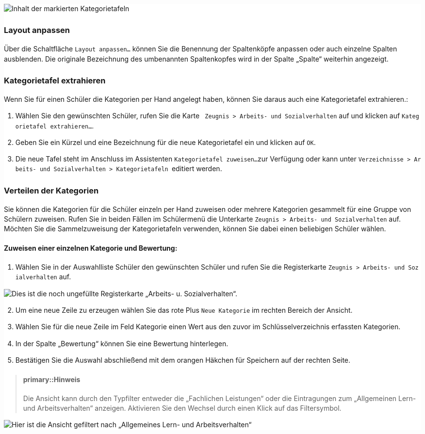 
 
 ![Inhalt der markierten Kategorietafeln](/images/zeugnisdaten/zeugnisdaten33.png)



### Layout anpassen

Über die Schaltfläche `Layout anpassen…` können Sie die Benennung der Spaltenköpfe anpassen oder auch einzelne Spalten ausblenden. Die originale Bezeichnung des umbenannten Spaltenkopfes wird in der Spalte „Spalte“ weiterhin angezeigt.

### Kategorietafel extrahieren

Wenn Sie für einen Schüler die Kategorien per Hand angelegt haben, können Sie daraus auch eine Kategorietafel extrahieren.:

1. Wählen Sie den gewünschten Schüler, rufen Sie die Karte ` Zeugnis > Arbeits- und Sozialverhalten` auf und klicken auf `Kategorietafel extrahieren…`.

2. Geben Sie ein Kürzel und eine Bezeichnung für die neue Kategorietafel ein und klicken auf `OK`.

3. Die neue Tafel steht im Anschluss im Assistenten ` Kategorietafel zuweisen… `zur Verfügung oder kann unter `Verzeichnisse > Arbeits- und Sozialverhalten > Kategorietafeln `editiert werden.

### Verteilen der Kategorien

Sie können die Kategorien für die Schüler einzeln per Hand zuweisen oder mehrere Kategorien gesammelt für eine Gruppe von Schülern zuweisen. Rufen Sie in beiden Fällen im Schülermenü die Unterkarte `Zeugnis > Arbeits- und Sozialverhalten` auf. Möchten Sie die Sammelzuweisung der Kategorietafeln verwenden, können Sie dabei einen beliebigen Schüler wählen.

#### Zuweisen einer einzelnen Kategorie und Bewertung:

1. Wählen Sie in der Auswahlliste Schüler den gewünschten Schüler und rufen Sie die Registerkarte `Zeugnis > Arbeits- und Sozialverhalten` auf. 
 
![Dies ist die noch ungefüllte Registerkarte „Arbeits- u. Sozialverhalten“.](/images/zeugnisdaten/zeugnisdaten34.png)


2. Um eine neue Zeile zu erzeugen wählen Sie das rote Plus `Neue Kategorie` im rechten Bereich der Ansicht. 

3. Wählen Sie für die neue Zeile im Feld Kategorie einen Wert aus den zuvor im Schlüsselverzeichnis erfassten Kategorien. 

4. In der Spalte „Bewertung“ können Sie eine Bewertung hinterlegen.

5. Bestätigen Sie die Auswahl abschließend mit dem orangen Häkchen für Speichern auf der rechten Seite.

> #### primary::Hinweis
>
> Die Ansicht kann durch den Typfilter entweder die „Fachlichen Leistungen“ oder die Eintragungen zum „Allgemeinen Lern- und Arbeitsverhalten“ anzeigen. Aktivieren Sie den Wechsel durch einen Klick auf das Filtersymbol.
 
![Hier ist die  Ansicht gefiltert nach „Allgemeines Lern- und Arbeitsverhalten“](/images/zeugnisdaten/zeugnisdaten35.png)
